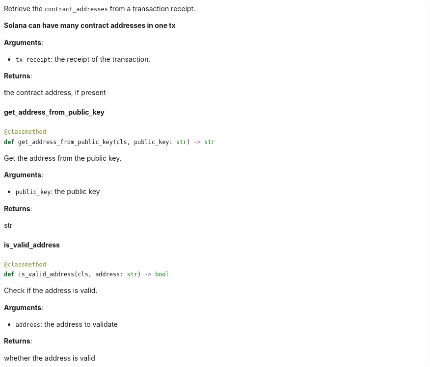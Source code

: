 Retrieve the `contract_addresses` from a transaction receipt.

**Solana can have many contract addresses in one tx**

**Arguments**:

- `tx_receipt`: the receipt of the transaction.

**Returns**:

the contract address, if present

<a id="plugins.aea-ledger-solana.aea_ledger_solana.helper.SolanaHelper.get_address_from_public_key"></a>

#### get`_`address`_`from`_`public`_`key

```python
@classmethod
def get_address_from_public_key(cls, public_key: str) -> str
```

Get the address from the public key.

**Arguments**:

- `public_key`: the public key

**Returns**:

str

<a id="plugins.aea-ledger-solana.aea_ledger_solana.helper.SolanaHelper.is_valid_address"></a>

#### is`_`valid`_`address

```python
@classmethod
def is_valid_address(cls, address: str) -> bool
```

Check if the address is valid.

**Arguments**:

- `address`: the address to validate

**Returns**:

whether the address is valid

